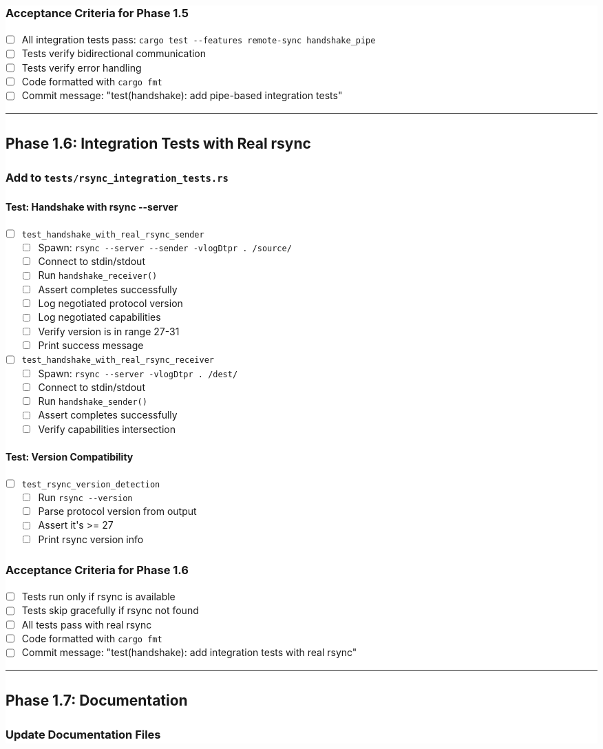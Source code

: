 ### Acceptance Criteria for Phase 1.5
- [ ] All integration tests pass: `cargo test --features remote-sync handshake_pipe`
- [ ] Tests verify bidirectional communication
- [ ] Tests verify error handling
- [ ] Code formatted with `cargo fmt`
- [ ] Commit message: "test(handshake): add pipe-based integration tests"

---

## Phase 1.6: Integration Tests with Real rsync

### Add to `tests/rsync_integration_tests.rs`

#### Test: Handshake with rsync --server
- [ ] `test_handshake_with_real_rsync_sender`
  - [ ] Spawn: `rsync --server --sender -vlogDtpr . /source/`
  - [ ] Connect to stdin/stdout
  - [ ] Run `handshake_receiver()`
  - [ ] Assert completes successfully
  - [ ] Log negotiated protocol version
  - [ ] Log negotiated capabilities
  - [ ] Verify version is in range 27-31
  - [ ] Print success message

- [ ] `test_handshake_with_real_rsync_receiver`
  - [ ] Spawn: `rsync --server -vlogDtpr . /dest/`
  - [ ] Connect to stdin/stdout
  - [ ] Run `handshake_sender()`
  - [ ] Assert completes successfully
  - [ ] Verify capabilities intersection

#### Test: Version Compatibility
- [ ] `test_rsync_version_detection`
  - [ ] Run `rsync --version`
  - [ ] Parse protocol version from output
  - [ ] Assert it's >= 27
  - [ ] Print rsync version info

### Acceptance Criteria for Phase 1.6
- [ ] Tests run only if rsync is available
- [ ] Tests skip gracefully if rsync not found
- [ ] All tests pass with real rsync
- [ ] Code formatted with `cargo fmt`
- [ ] Commit message: "test(handshake): add integration tests with real rsync"

---

## Phase 1.7: Documentation

### Update Documentation Files
